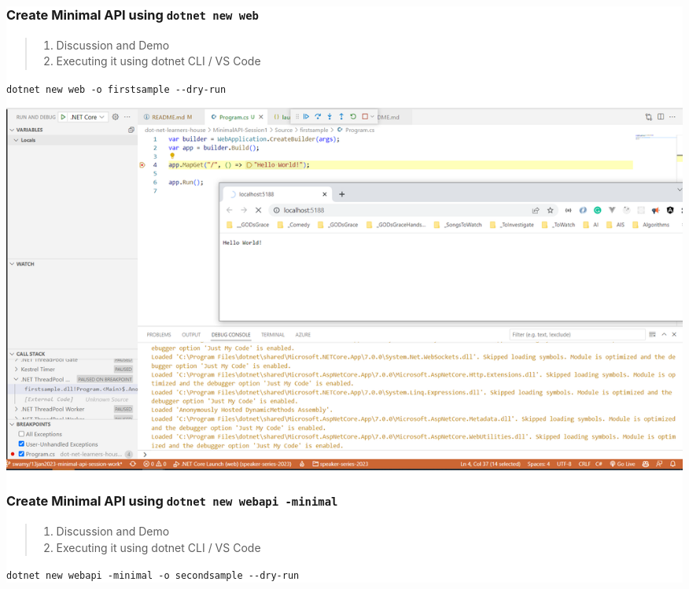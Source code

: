 ### Create Minimal API using `dotnet new web`

> 1. Discussion and Demo
> 1. Executing it using dotnet CLI / VS Code

```dotnetcli
dotnet new web -o firstsample --dry-run
```

![Dotnet New Web | 100x100](./Documentation/Images/DotNetNew_CLI_1.PNG)

### Create Minimal API using `dotnet new webapi -minimal`

> 1. Discussion and Demo
> 1. Executing it using dotnet CLI / VS Code

```dotnetcli
dotnet new webapi -minimal -o secondsample --dry-run
```
